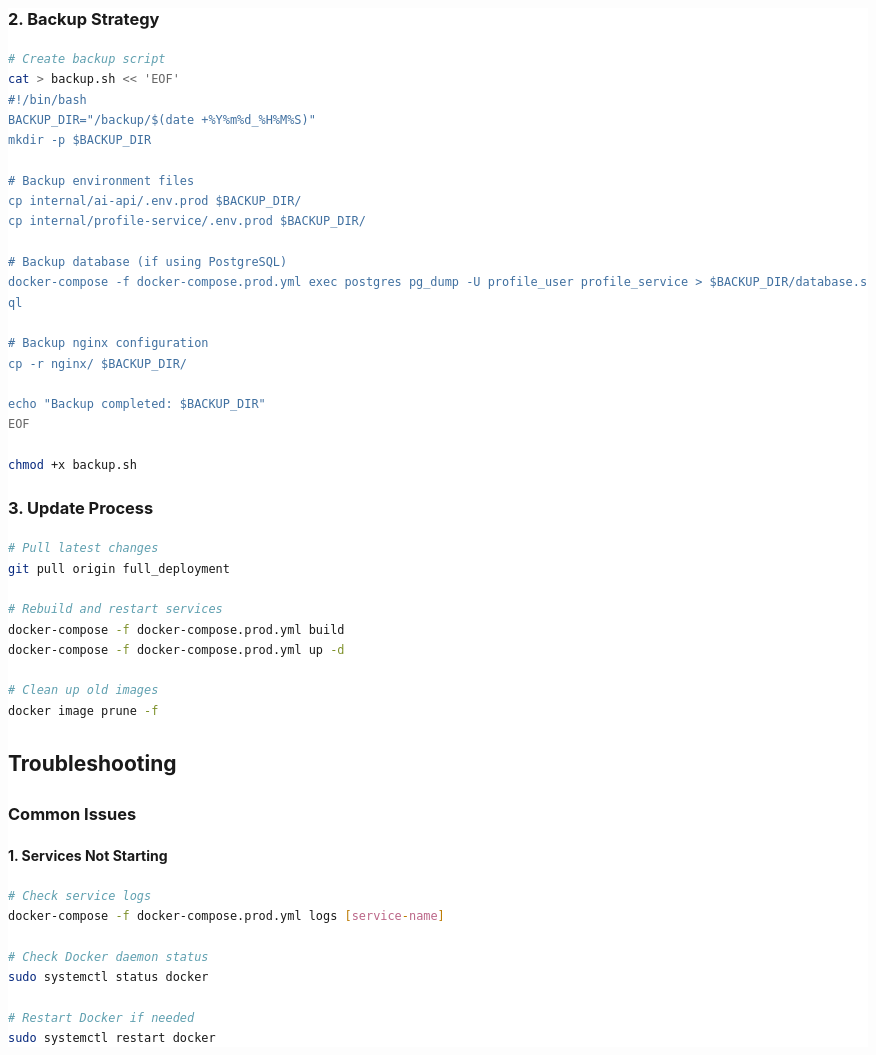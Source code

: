 ### 2. Backup Strategy

```bash
# Create backup script
cat > backup.sh << 'EOF'
#!/bin/bash
BACKUP_DIR="/backup/$(date +%Y%m%d_%H%M%S)"
mkdir -p $BACKUP_DIR

# Backup environment files
cp internal/ai-api/.env.prod $BACKUP_DIR/
cp internal/profile-service/.env.prod $BACKUP_DIR/

# Backup database (if using PostgreSQL)
docker-compose -f docker-compose.prod.yml exec postgres pg_dump -U profile_user profile_service > $BACKUP_DIR/database.sql

# Backup nginx configuration
cp -r nginx/ $BACKUP_DIR/

echo "Backup completed: $BACKUP_DIR"
EOF

chmod +x backup.sh
```

### 3. Update Process

```bash
# Pull latest changes
git pull origin full_deployment

# Rebuild and restart services
docker-compose -f docker-compose.prod.yml build
docker-compose -f docker-compose.prod.yml up -d

# Clean up old images
docker image prune -f
```

## Troubleshooting

### Common Issues

#### 1. Services Not Starting

```bash
# Check service logs
docker-compose -f docker-compose.prod.yml logs [service-name]

# Check Docker daemon status
sudo systemctl status docker

# Restart Docker if needed
sudo systemctl restart docker
```
